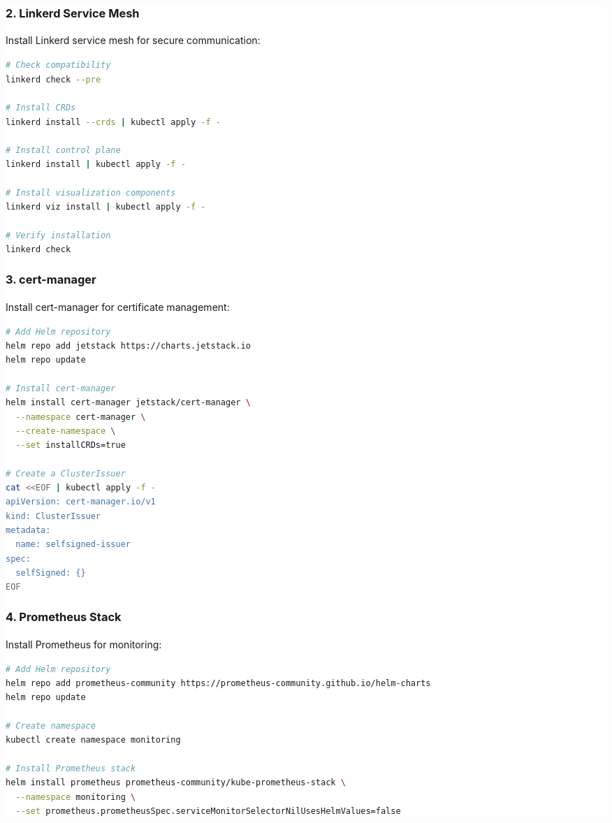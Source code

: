 ### 2. Linkerd Service Mesh

Install Linkerd service mesh for secure communication:

```bash
# Check compatibility
linkerd check --pre

# Install CRDs
linkerd install --crds | kubectl apply -f -

# Install control plane
linkerd install | kubectl apply -f -

# Install visualization components
linkerd viz install | kubectl apply -f -

# Verify installation
linkerd check
```

### 3. cert-manager

Install cert-manager for certificate management:

```bash
# Add Helm repository
helm repo add jetstack https://charts.jetstack.io
helm repo update

# Install cert-manager
helm install cert-manager jetstack/cert-manager \
  --namespace cert-manager \
  --create-namespace \
  --set installCRDs=true

# Create a ClusterIssuer
cat <<EOF | kubectl apply -f -
apiVersion: cert-manager.io/v1
kind: ClusterIssuer
metadata:
  name: selfsigned-issuer
spec:
  selfSigned: {}
EOF
```

### 4. Prometheus Stack

Install Prometheus for monitoring:

```bash
# Add Helm repository
helm repo add prometheus-community https://prometheus-community.github.io/helm-charts
helm repo update

# Create namespace
kubectl create namespace monitoring

# Install Prometheus stack
helm install prometheus prometheus-community/kube-prometheus-stack \
  --namespace monitoring \
  --set prometheus.prometheusSpec.serviceMonitorSelectorNilUsesHelmValues=false
```
